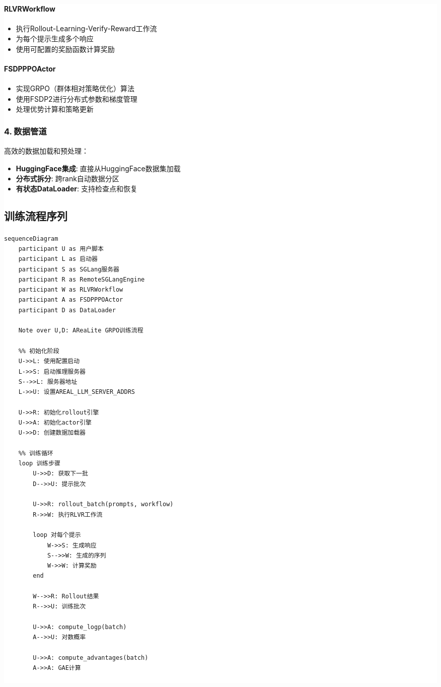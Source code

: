 #### RLVRWorkflow  
- 执行Rollout-Learning-Verify-Reward工作流
- 为每个提示生成多个响应
- 使用可配置的奖励函数计算奖励

#### FSDPPPOActor
- 实现GRPO（群体相对策略优化）算法
- 使用FSDP2进行分布式参数和梯度管理
- 处理优势计算和策略更新

### 4. 数据管道
高效的数据加载和预处理：
- **HuggingFace集成**: 直接从HuggingFace数据集加载
- **分布式拆分**: 跨rank自动数据分区
- **有状态DataLoader**: 支持检查点和恢复

## 训练流程序列

```mermaid
sequenceDiagram
    participant U as 用户脚本
    participant L as 启动器
    participant S as SGLang服务器
    participant R as RemoteSGLangEngine
    participant W as RLVRWorkflow  
    participant A as FSDPPPOActor
    participant D as DataLoader
    
    Note over U,D: AReaLite GRPO训练流程
    
    %% 初始化阶段
    U->>L: 使用配置启动
    L->>S: 启动推理服务器
    S-->>L: 服务器地址
    L->>U: 设置AREAL_LLM_SERVER_ADDRS
    
    U->>R: 初始化rollout引擎
    U->>A: 初始化actor引擎
    U->>D: 创建数据加载器
    
    %% 训练循环
    loop 训练步骤
        U->>D: 获取下一批
        D-->>U: 提示批次
        
        U->>R: rollout_batch(prompts, workflow)
        R->>W: 执行RLVR工作流
        
        loop 对每个提示
            W->>S: 生成响应
            S-->>W: 生成的序列
            W->>W: 计算奖励
        end
        
        W-->>R: Rollout结果
        R-->>U: 训练批次
        
        U->>A: compute_logp(batch)
        A-->>U: 对数概率
        
        U->>A: compute_advantages(batch)
        A->>A: GAE计算
        
```